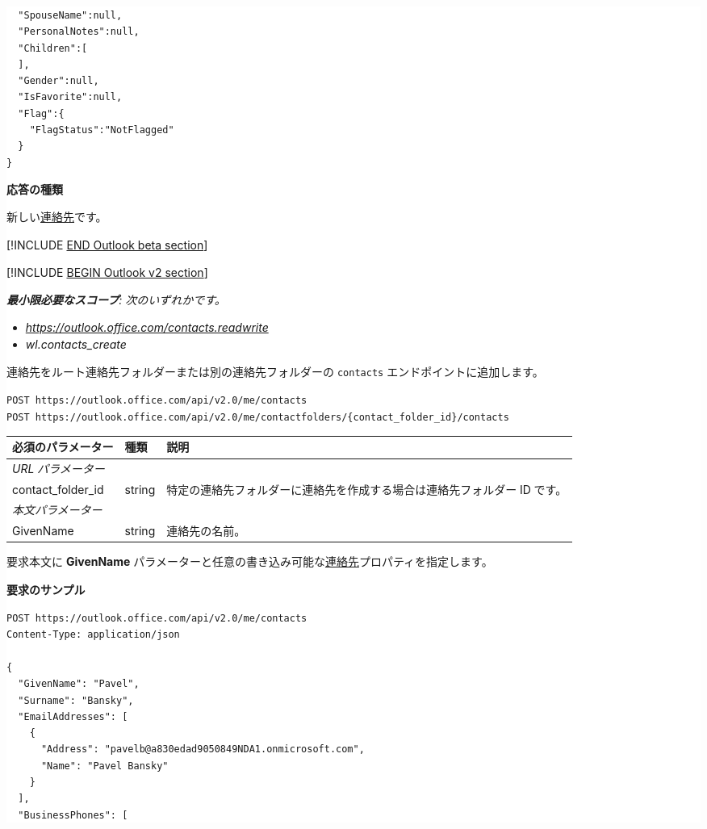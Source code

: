 ```
  "SpouseName":null,
  "PersonalNotes":null,
  "Children":[
  ],
  "Gender":null,
  "IsFavorite":null,
  "Flag":{
    "FlagStatus":"NotFlagged"
  }
}
```


 **応答の種類**

新しい[連絡先](..\api\complex-types-for-mail-contacts-calendar.md#ContactResource)です。

[!INCLUDE [END Outlook beta section](../includes/controls/outlookrestapibetasection.xml)]














[!INCLUDE [BEGIN Outlook v2 section](../includes/controls/outlookrestapiv2section.xml)]

_**最小限必要なスコープ**: 次のいずれかです。_
- _https://outlook.office.com/contacts.readwrite_
- _wl.contacts_create_

連絡先をルート連絡先フォルダーまたは別の連絡先フォルダーの `contacts` エンドポイントに追加します。

```no-highlight
POST https://outlook.office.com/api/v2.0/me/contacts
POST https://outlook.office.com/api/v2.0/me/contactfolders/{contact_folder_id}/contacts
```

|**必須のパラメーター**|**種類**|**説明**|
|:-----|:-----|:-----|
|_URL パラメーター_|
|contact_folder_id|string|特定の連絡先フォルダーに連絡先を作成する場合は連絡先フォルダー ID です。|
|_本文パラメーター_|
|GivenName|string|連絡先の名前。|

要求本文に **GivenName** パラメーターと任意の書き込み可能な[連絡先](..\api\complex-types-for-mail-contacts-calendar.md#ContactResource)プロパティを指定します。


**要求のサンプル**

```
POST https://outlook.office.com/api/v2.0/me/contacts
Content-Type: application/json

{
  "GivenName": "Pavel",
  "Surname": "Bansky",
  "EmailAddresses": [
    {
      "Address": "pavelb@a830edad9050849NDA1.onmicrosoft.com",
      "Name": "Pavel Bansky"
    }
  ],
  "BusinessPhones": [
```